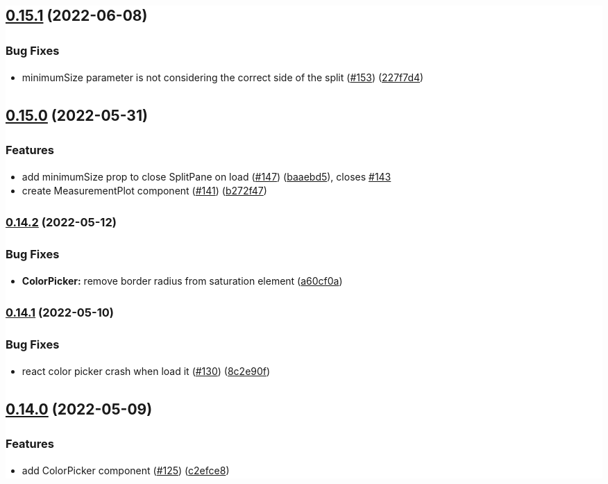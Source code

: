## [0.15.1](https://github.com/zakodium-oss/react-science/compare/v0.15.0...v0.15.1) (2022-06-08)


### Bug Fixes

* minimumSize parameter is not considering the correct side of the split ([#153](https://github.com/zakodium-oss/react-science/issues/153)) ([227f7d4](https://github.com/zakodium-oss/react-science/commit/227f7d4ed5a31fbb4a8327c063fb69b637bc3876))

## [0.15.0](https://github.com/zakodium-oss/react-science/compare/v0.14.2...v0.15.0) (2022-05-31)


### Features

* add minimumSize prop to close SplitPane on load ([#147](https://github.com/zakodium-oss/react-science/issues/147)) ([baaebd5](https://github.com/zakodium-oss/react-science/commit/baaebd5da92066477984d0ececedcdd98d420601)), closes [#143](https://github.com/zakodium-oss/react-science/issues/143)
* create MeasurementPlot component ([#141](https://github.com/zakodium-oss/react-science/issues/141)) ([b272f47](https://github.com/zakodium-oss/react-science/commit/b272f47493cb14590c60296f5243c6e4244a4c61))

### [0.14.2](https://github.com/zakodium-oss/react-science/compare/v0.14.1...v0.14.2) (2022-05-12)


### Bug Fixes

* **ColorPicker:** remove border radius from saturation element ([a60cf0a](https://github.com/zakodium-oss/react-science/commit/a60cf0a84c40c67edbd87a3a43b4f8a22c783374))

### [0.14.1](https://github.com/zakodium-oss/react-science/compare/v0.14.0...v0.14.1) (2022-05-10)


### Bug Fixes

* react color picker crash when load it ([#130](https://github.com/zakodium-oss/react-science/issues/130)) ([8c2e90f](https://github.com/zakodium-oss/react-science/commit/8c2e90fb8614ae60748cb83a341965184d661702))

## [0.14.0](https://github.com/zakodium-oss/react-science/compare/v0.13.0...v0.14.0) (2022-05-09)


### Features

* add ColorPicker component ([#125](https://github.com/zakodium-oss/react-science/issues/125)) ([c2efce8](https://github.com/zakodium-oss/react-science/commit/c2efce8f1285828e585e356f10c503661a5b4c83))
